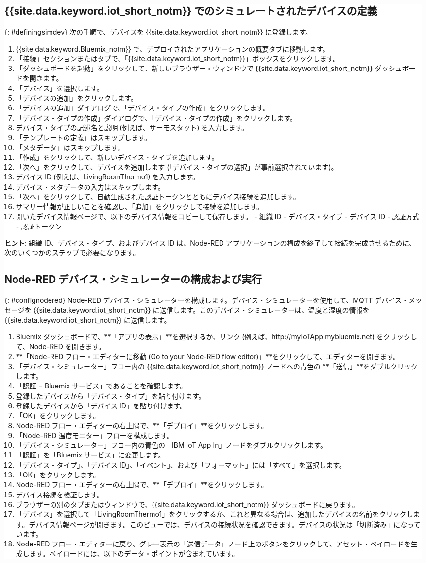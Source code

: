 ## {{site.data.keyword.iot_short_notm}} でのシミュレートされたデバイスの定義
{: #definingsimdev}
次の手順で、デバイスを {{site.data.keyword.iot_short_notm}} に登録します。
  1.	{{site.data.keyword.Bluemix_notm}} で、デプロイされたアプリケーションの概要タブに移動します。
  2.	「接続」セクションまたはタブで、「{{site.data.keyword.iot_short_notm}}」ボックスをクリックします。
  3.	「ダッシュボードを起動」をクリックして、新しいブラウザー・ウィンドウで {{site.data.keyword.iot_short_notm}} ダッシュボードを開きます。
  4.	「デバイス」を選択します。
  5.	「デバイスの追加」をクリックします。
  6.	「デバイスの追加」ダイアログで、「デバイス・タイプの作成」をクリックします。
  7.	「デバイス・タイプの作成」ダイアログで、「デバイス・タイプの作成」をクリックします。
  8. デバイス・タイプの記述名と説明 (例えば、サーモスタット) を入力します。
  9.	「テンプレートの定義」はスキップします。
  10.	「メタデータ」はスキップします。
  11.	「作成」をクリックして、新しいデバイス・タイプを追加します。
  12.	「次へ」をクリックして、デバイスを追加します (「デバイス・タイプの選択」が事前選択されています)。
  13.	デバイス ID (例えば、LivingRoomThermo1) を入力します。
  14.	デバイス・メタデータの入力はスキップします。
  15.	「次へ」をクリックして、自動生成された認証トークンとともにデバイス接続を追加します。
  16.	サマリー情報が正しいことを確認し、「追加」をクリックして接続を追加します。
  17.	開いたデバイス情報ページで、以下のデバイス情報をコピーして保存します。
      -	組織 ID
      -	デバイス・タイプ
      -	デバイス ID
      - 認証方式
      - 認証トークン

**ヒント**: 組織 ID、デバイス・タイプ、およびデバイス ID は、Node-RED アプリケーションの構成を終了して接続を完成させるために、次のいくつかのステップで必要になります。

## Node-RED デバイス・シミュレーターの構成および実行
{: #confignodered}
Node-RED デバイス・シミュレーターを構成します。デバイス・シミュレーターを使用して、MQTT デバイス・メッセージを {{site.data.keyword.iot_short_notm}} に送信します。このデバイス・シミュレーターは、温度と湿度の情報を {{site.data.keyword.iot_short_notm}} に送信します。

1. Bluemix ダッシュボードで、**「アプリの表示」**を選択するか、リンク (例えば、http://myIoTApp.mybluemix.net) をクリックして、Node-RED を開きます。
2.	**「Node-RED フロー・エディターに移動 (Go to your Node-RED flow editor)」**をクリックして、エディターを開きます。
3.	「デバイス・シミュレーター」フロー内の {{site.data.keyword.iot_short_notm}} ノードへの青色の **「送信」**をダブルクリックします。
  1.	「認証 = Bluemix サービス」であることを確認します。
  2.	登録したデバイスから「デバイス・タイプ」を貼り付けます。
  3.	登録したデバイスから「デバイス ID」を貼り付けます。
  4.	「OK」をクリックします。
4.	Node-RED フロー・エディターの右上隅で、**「デプロイ」**をクリックします。
5.	「Node-RED 温度モニター」フローを構成します。
  1.	「デバイス・シミュレーター」フロー内の青色の「IBM IoT App In」ノードをダブルクリックします。
  2.	「認証」を「Bluemix サービス」に変更します。
  3.	「デバイス・タイプ」、「デバイス ID」、「イベント」、および「フォーマット」には「すべて」を選択します。
  4.	「OK」をクリックします。
6.	Node-RED フロー・エディターの右上隅で、**「デプロイ」**をクリックします。
7.	デバイス接続を検証します。
  1.	ブラウザーの別のタブまたはウィンドウで、{{site.data.keyword.iot_short_notm}} ダッシュボードに戻ります。
  2.	「デバイス」を選択して「LivingRoomThermo1」をクリックするか、これと異なる場合は、追加したデバイスの名前をクリックします。デバイス情報ページが開きます。このビューでは、デバイスの接続状況を確認できます。デバイスの状況は「切断済み」になっています。
  3.	Node-RED フロー・エディターに戻り、グレー表示の「送信データ」ノード上のボタンをクリックして、アセット・ペイロードを生成します。ペイロードには、以下のデータ・ポイントが含まれています。
  